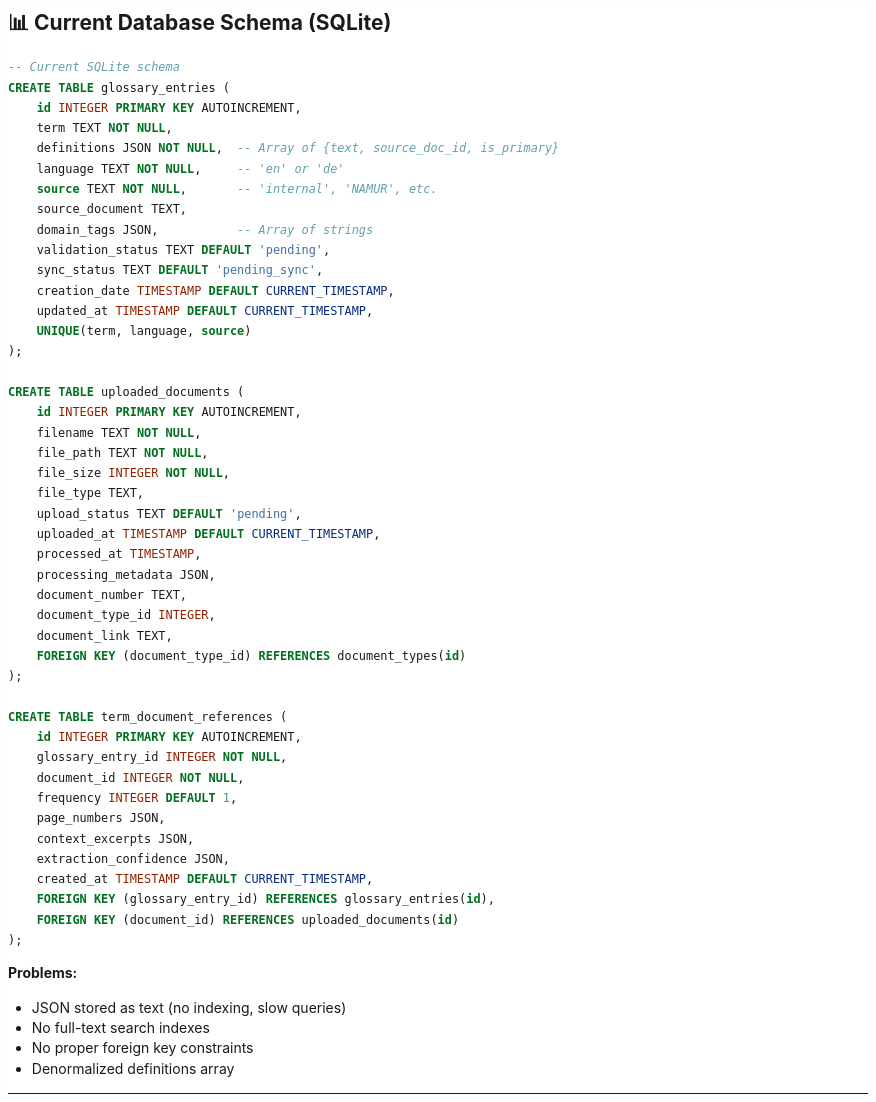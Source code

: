 
## 📊 Current Database Schema (SQLite)

```sql
-- Current SQLite schema
CREATE TABLE glossary_entries (
    id INTEGER PRIMARY KEY AUTOINCREMENT,
    term TEXT NOT NULL,
    definitions JSON NOT NULL,  -- Array of {text, source_doc_id, is_primary}
    language TEXT NOT NULL,     -- 'en' or 'de'
    source TEXT NOT NULL,       -- 'internal', 'NAMUR', etc.
    source_document TEXT,
    domain_tags JSON,           -- Array of strings
    validation_status TEXT DEFAULT 'pending',
    sync_status TEXT DEFAULT 'pending_sync',
    creation_date TIMESTAMP DEFAULT CURRENT_TIMESTAMP,
    updated_at TIMESTAMP DEFAULT CURRENT_TIMESTAMP,
    UNIQUE(term, language, source)
);

CREATE TABLE uploaded_documents (
    id INTEGER PRIMARY KEY AUTOINCREMENT,
    filename TEXT NOT NULL,
    file_path TEXT NOT NULL,
    file_size INTEGER NOT NULL,
    file_type TEXT,
    upload_status TEXT DEFAULT 'pending',
    uploaded_at TIMESTAMP DEFAULT CURRENT_TIMESTAMP,
    processed_at TIMESTAMP,
    processing_metadata JSON,
    document_number TEXT,
    document_type_id INTEGER,
    document_link TEXT,
    FOREIGN KEY (document_type_id) REFERENCES document_types(id)
);

CREATE TABLE term_document_references (
    id INTEGER PRIMARY KEY AUTOINCREMENT,
    glossary_entry_id INTEGER NOT NULL,
    document_id INTEGER NOT NULL,
    frequency INTEGER DEFAULT 1,
    page_numbers JSON,
    context_excerpts JSON,
    extraction_confidence JSON,
    created_at TIMESTAMP DEFAULT CURRENT_TIMESTAMP,
    FOREIGN KEY (glossary_entry_id) REFERENCES glossary_entries(id),
    FOREIGN KEY (document_id) REFERENCES uploaded_documents(id)
);
```

**Problems:**
- JSON stored as text (no indexing, slow queries)
- No full-text search indexes
- No proper foreign key constraints
- Denormalized definitions array

---